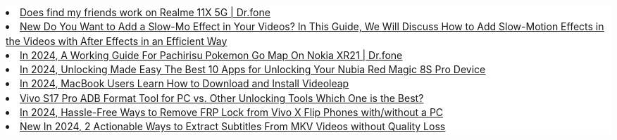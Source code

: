 <li><a href="https://location-social.techidaily.com/does-find-my-friends-work-on-realme-11x-5g-drfone-by-drfone-virtual-android/"><u>Does find my friends work on Realme 11X 5G | Dr.fone</u></a></li>
<li><a href="https://ai-editing-video.techidaily.com/new-do-you-want-to-add-a-slow-mo-effect-in-your-videos-in-this-guide-we-will-discuss-how-to-add-slow-motion-effects-in-the-videos-with-after-effects-in-an-e/"><u>New Do You Want to Add a Slow-Mo Effect in Your Videos? In This Guide, We Will Discuss How to Add Slow-Motion Effects in the Videos with After Effects in an Efficient Way</u></a></li>
<li><a href="https://android-pokemon-go.techidaily.com/in-2024-a-working-guide-for-pachirisu-pokemon-go-map-on-nokia-xr21-drfone-by-drfone-virtual-android/"><u>In 2024, A Working Guide For Pachirisu Pokemon Go Map On Nokia XR21 | Dr.fone</u></a></li>
<li><a href="https://easy-unlock-android.techidaily.com/in-2024-unlocking-made-easy-the-best-10-apps-for-unlocking-your-nubia-red-magic-8s-pro-device-by-drfone-android/"><u>In 2024, Unlocking Made Easy The Best 10 Apps for Unlocking Your Nubia Red Magic 8S Pro Device</u></a></li>
<li><a href="https://ai-video-apps.techidaily.com/in-2024-macbook-users-learn-how-to-download-and-install-videoleap/"><u>In 2024, MacBook Users Learn How to Download and Install Videoleap</u></a></li>
<li><a href="https://bypass-frp.techidaily.com/vivo-s17-pro-adb-format-tool-for-pc-vs-other-unlocking-tools-which-one-is-the-best-by-drfone-android/"><u>Vivo S17 Pro ADB Format Tool for PC vs. Other Unlocking Tools Which One is the Best?</u></a></li>
<li><a href="https://bypass-frp.techidaily.com/in-2024-hassle-free-ways-to-remove-frp-lock-from-vivo-x-flip-phones-withwithout-a-pc-by-drfone-android/"><u>In 2024, Hassle-Free Ways to Remove FRP Lock from Vivo X Flip Phones with/without a PC</u></a></li>
<li><a href="https://ai-video-editing.techidaily.com/new-in-2024-2-actionable-ways-to-extract-subtitles-from-mkv-videos-without-quality-loss/"><u>New In 2024, 2 Actionable Ways to Extract Subtitles From MKV Videos without Quality Loss</u></a></li>
</ul></div>


